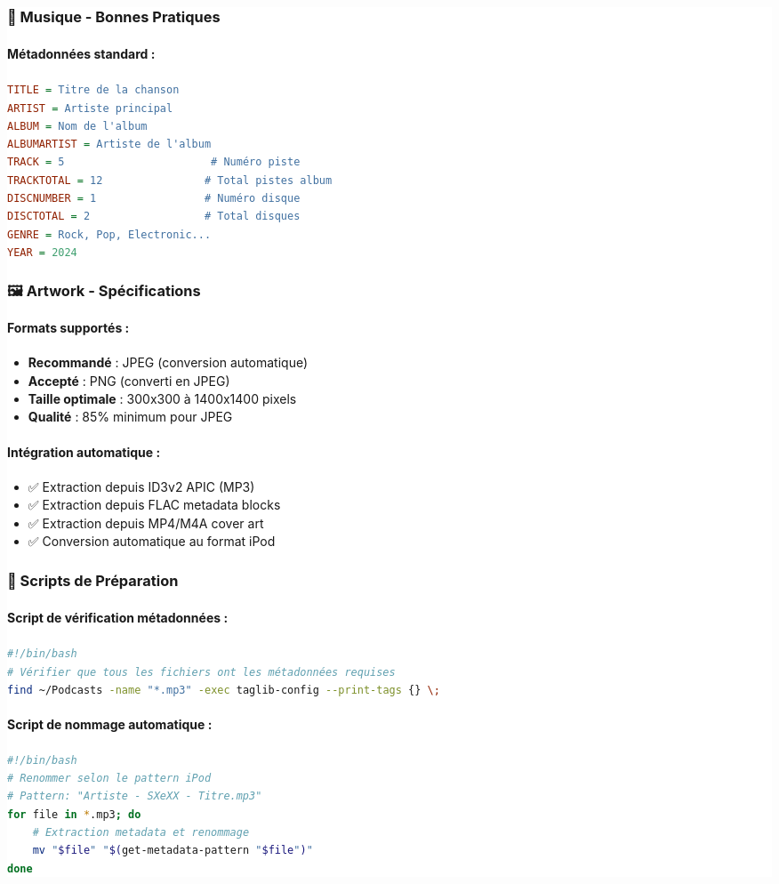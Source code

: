 ```
```

### 🎵 Musique - Bonnes Pratiques

#### **Métadonnées standard** :
```ini
TITLE = Titre de la chanson
ARTIST = Artiste principal
ALBUM = Nom de l'album
ALBUMARTIST = Artiste de l'album
TRACK = 5                       # Numéro piste
TRACKTOTAL = 12                # Total pistes album
DISCNUMBER = 1                 # Numéro disque
DISCTOTAL = 2                  # Total disques
GENRE = Rock, Pop, Electronic...
YEAR = 2024
```

### 🖼️ Artwork - Spécifications

#### **Formats supportés** :
- **Recommandé** : JPEG (conversion automatique)
- **Accepté** : PNG (converti en JPEG)
- **Taille optimale** : 300x300 à 1400x1400 pixels
- **Qualité** : 85% minimum pour JPEG

#### **Intégration automatique** :
- ✅ Extraction depuis ID3v2 APIC (MP3)
- ✅ Extraction depuis FLAC metadata blocks
- ✅ Extraction depuis MP4/M4A cover art
- ✅ Conversion automatique au format iPod

### 🔧 Scripts de Préparation

#### **Script de vérification métadonnées** :
```bash
#!/bin/bash
# Vérifier que tous les fichiers ont les métadonnées requises
find ~/Podcasts -name "*.mp3" -exec taglib-config --print-tags {} \;
```

#### **Script de nommage automatique** :
```bash
#!/bin/bash
# Renommer selon le pattern iPod
# Pattern: "Artiste - SXeXX - Titre.mp3"
for file in *.mp3; do
    # Extraction metadata et renommage
    mv "$file" "$(get-metadata-pattern "$file")"
done
```
